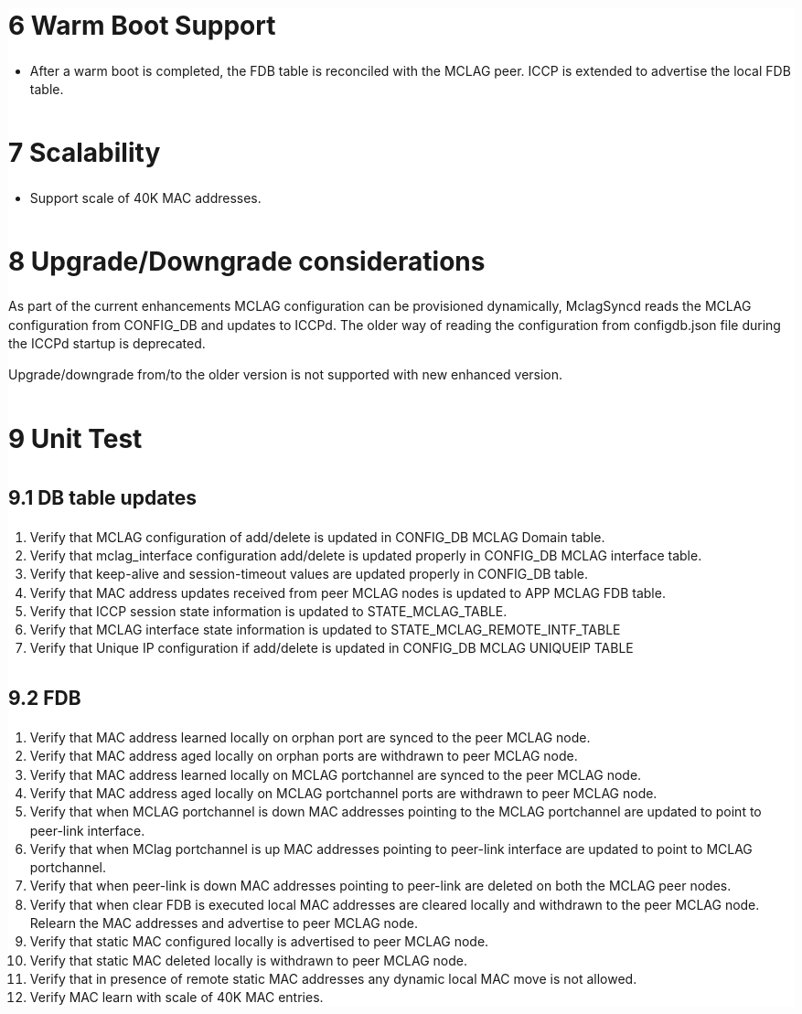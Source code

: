 # 6 Warm Boot Support
- After a warm boot is completed, the FDB table is reconciled with the MCLAG peer. ICCP is extended to advertise the local FDB table. 

# 7 Scalability
- Support scale of 40K MAC addresses. 

# 8 Upgrade/Downgrade considerations

As part of the current enhancements MCLAG configuration can be provisioned dynamically, MclagSyncd reads the MCLAG  configuration from CONFIG_DB and updates to ICCPd.  The older way of  reading the configuration from configdb.json file during the ICCPd startup is deprecated.

Upgrade/downgrade from/to the older version is not supported with new enhanced version. 

# 9 Unit Test

## 9.1 DB table updates
1. Verify that MCLAG configuration of add/delete is updated in CONFIG_DB MCLAG Domain table.
2. Verify that mclag_interface configuration add/delete is updated properly in CONFIG_DB MCLAG interface table.
3. Verify that keep-alive and session-timeout values are updated properly in CONFIG_DB table.
4. Verify that MAC address updates received from peer MCLAG nodes is updated to APP MCLAG FDB table.
5. Verify that ICCP session state information is updated to STATE_MCLAG_TABLE.
6. Verify that MCLAG interface state information is updated to STATE_MCLAG_REMOTE_INTF_TABLE
7. Verify that Unique IP configuration if add/delete is updated in CONFIG_DB MCLAG UNIQUEIP TABLE

## 9.2 FDB

1. Verify that MAC address learned locally on orphan port are synced to the peer MCLAG node. 
2. Verify that MAC address aged locally on orphan ports are withdrawn to peer MCLAG node.
3. Verify that MAC address learned locally on MCLAG portchannel are synced to the peer MCLAG node. 
4. Verify that MAC address aged locally on MCLAG portchannel ports are withdrawn to peer MCLAG node.
5. Verify that when MCLAG portchannel is down MAC addresses pointing to the MCLAG portchannel are updated to point to peer-link interface.
6. Verify that when MClag portchannel is up MAC addresses pointing to peer-link interface are updated to point to MCLAG portchannel.
7. Verify that when peer-link is down MAC addresses pointing to peer-link are deleted on both the MCLAG peer nodes.
8. Verify that when clear FDB is executed local MAC addresses are cleared locally and withdrawn to the peer MCLAG node. Relearn the MAC addresses and advertise to peer MCLAG node.
9. Verify that static MAC configured locally is advertised to peer MCLAG node.
10. Verify that static MAC deleted locally is withdrawn to peer MCLAG node. 
11. Verify that in presence of remote static MAC addresses any dynamic local MAC move is not allowed.
12. Verify MAC learn with scale of 40K MAC entries.  
